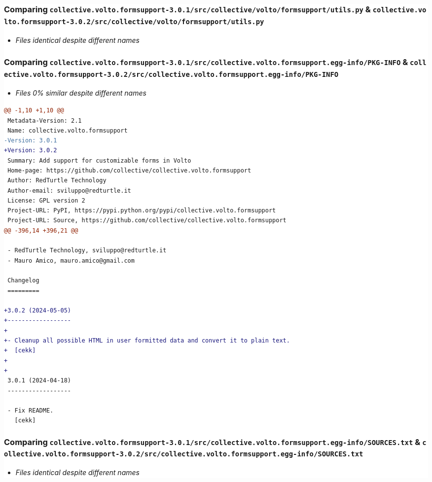 ### Comparing `collective.volto.formsupport-3.0.1/src/collective/volto/formsupport/utils.py` & `collective.volto.formsupport-3.0.2/src/collective/volto/formsupport/utils.py`

 * *Files identical despite different names*

### Comparing `collective.volto.formsupport-3.0.1/src/collective.volto.formsupport.egg-info/PKG-INFO` & `collective.volto.formsupport-3.0.2/src/collective.volto.formsupport.egg-info/PKG-INFO`

 * *Files 0% similar despite different names*

```diff
@@ -1,10 +1,10 @@
 Metadata-Version: 2.1
 Name: collective.volto.formsupport
-Version: 3.0.1
+Version: 3.0.2
 Summary: Add support for customizable forms in Volto
 Home-page: https://github.com/collective/collective.volto.formsupport
 Author: RedTurtle Technology
 Author-email: sviluppo@redturtle.it
 License: GPL version 2
 Project-URL: PyPI, https://pypi.python.org/pypi/collective.volto.formsupport
 Project-URL: Source, https://github.com/collective/collective.volto.formsupport
@@ -396,14 +396,21 @@
 
 - RedTurtle Technology, sviluppo@redturtle.it
 - Mauro Amico, mauro.amico@gmail.com
 
 Changelog
 =========
 
+3.0.2 (2024-05-05)
+------------------
+
+- Cleanup all possible HTML in user formitted data and convert it to plain text.
+  [cekk]
+
+
 3.0.1 (2024-04-18)
 ------------------
 
 - Fix README.
   [cekk]
```

### Comparing `collective.volto.formsupport-3.0.1/src/collective.volto.formsupport.egg-info/SOURCES.txt` & `collective.volto.formsupport-3.0.2/src/collective.volto.formsupport.egg-info/SOURCES.txt`

 * *Files identical despite different names*

